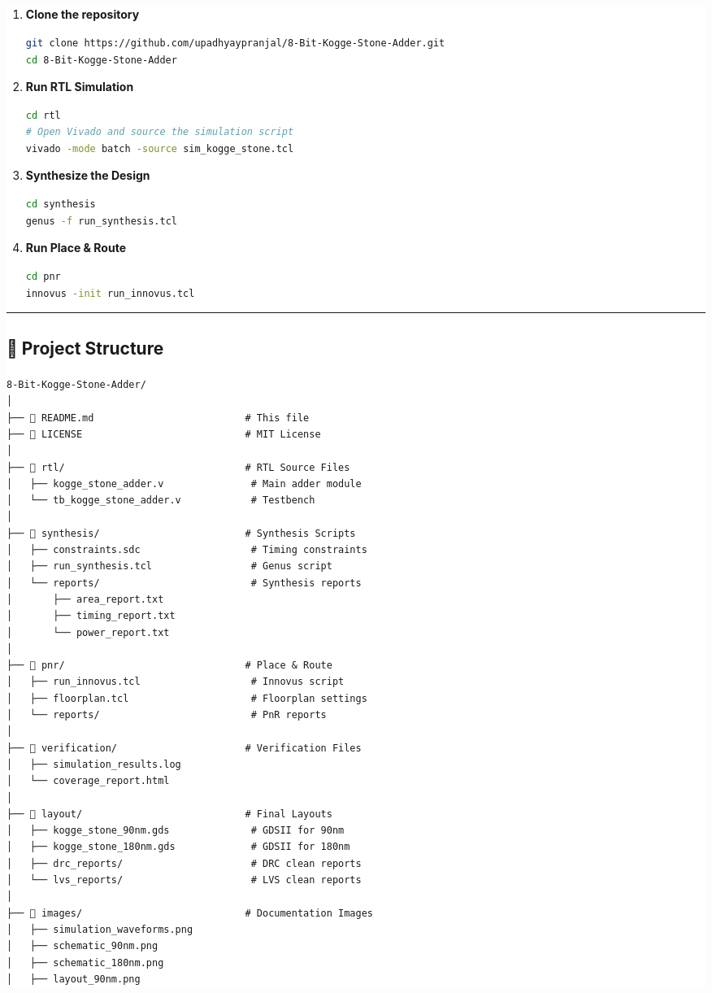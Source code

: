 1. **Clone the repository**
   ```bash
   git clone https://github.com/upadhyaypranjal/8-Bit-Kogge-Stone-Adder.git
   cd 8-Bit-Kogge-Stone-Adder
   ```

2. **Run RTL Simulation**
   ```bash
   cd rtl
   # Open Vivado and source the simulation script
   vivado -mode batch -source sim_kogge_stone.tcl
   ```

3. **Synthesize the Design**
   ```bash
   cd synthesis
   genus -f run_synthesis.tcl
   ```

4. **Run Place & Route**
   ```bash
   cd pnr
   innovus -init run_innovus.tcl
   ```

---

## 📁 Project Structure

```
8-Bit-Kogge-Stone-Adder/
│
├── 📄 README.md                          # This file
├── 📄 LICENSE                            # MIT License
│
├── 📂 rtl/                               # RTL Source Files
│   ├── kogge_stone_adder.v               # Main adder module
│   └── tb_kogge_stone_adder.v            # Testbench
│
├── 📂 synthesis/                         # Synthesis Scripts
│   ├── constraints.sdc                   # Timing constraints
│   ├── run_synthesis.tcl                 # Genus script
│   └── reports/                          # Synthesis reports
│       ├── area_report.txt
│       ├── timing_report.txt
│       └── power_report.txt
│
├── 📂 pnr/                               # Place & Route
│   ├── run_innovus.tcl                   # Innovus script
│   ├── floorplan.tcl                     # Floorplan settings
│   └── reports/                          # PnR reports
│
├── 📂 verification/                      # Verification Files
│   ├── simulation_results.log
│   └── coverage_report.html
│
├── 📂 layout/                            # Final Layouts
│   ├── kogge_stone_90nm.gds              # GDSII for 90nm
│   ├── kogge_stone_180nm.gds             # GDSII for 180nm
│   ├── drc_reports/                      # DRC clean reports
│   └── lvs_reports/                      # LVS clean reports
│
├── 📂 images/                            # Documentation Images
│   ├── simulation_waveforms.png
│   ├── schematic_90nm.png
│   ├── schematic_180nm.png
│   ├── layout_90nm.png
```